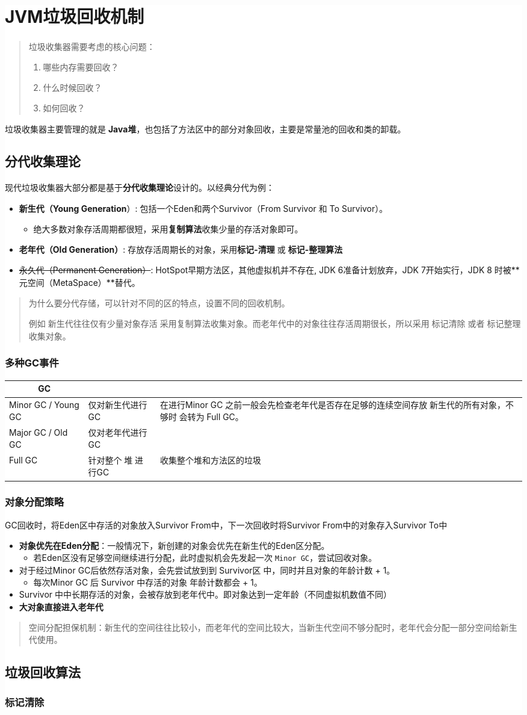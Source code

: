 # JVM垃圾回收机制

> 垃圾收集器需要考虑的核心问题：
>
> 1. 哪些内存需要回收？
>
> 2. 什么时候回收？
>
> 3. 如何回收？

垃圾收集器主要管理的就是 **Java堆**，也包括了方法区中的部分对象回收，主要是常量池的回收和类的卸载。

## 分代收集理论

现代垃圾收集器大部分都是基于**分代收集理论**设计的。以经典分代为例：

- **新生代（Young Generation**）: 包括一个Eden和两个Survivor（From Survivor 和 To Survivor）。
  - 绝大多数对象存活周期都很短，采用**复制算法**收集少量的存活对象即可。

- **老年代（Old Generation）**: 存放存活周期长的对象，采用**标记-清理** 或 **标记-整理算法**
- ~~永久代（Permanent Generation）~~: HotSpot早期方法区，其他虚拟机并不存在, JDK 6准备计划放弃，JDK 7开始实行，JDK 8 时被**元空间（MetaSpace）**替代。

> 为什么要分代存储，可以针对不同的区的特点，设置不同的回收机制。
>
> 例如 新生代往往仅有少量对象存活 采用复制算法收集对象。而老年代中的对象往往存活周期很长，所以采用 标记清除 或者 标记整理收集对象。

### 多种GC事件

| GC                  |                    |                                                              |
| ------------------- | ------------------ | ------------------------------------------------------------ |
| Minor GC / Young GC | 仅对新生代进行GC   | 在进行Minor GC 之前一般会先检查老年代是否存在足够的连续空间存放 新生代的所有对象，不够时 会转为 Full GC。 |
| Major GC / Old GC   | 仅对老年代进行GC   |                                                              |
| Full GC             | 针对整个 堆 进行GC | 收集整个堆和方法区的垃圾                                     |

### 对象分配策略

GC回收时，将Eden区中存活的对象放入Survivor From中，下一次回收时将Survivor From中的对象存入Survivor To中

* **对象优先在Eden分配**：一般情况下，新创建的对象会优先在新生代的Eden区分配。
  * 若Eden区没有足够空间继续进行分配，此时虚拟机会先发起一次 `Minor GC`，尝试回收对象。
* 对于经过Minor GC后依然存活对象，会先尝试放到到 Survivor区 中，同时并且对象的年龄计数 + 1。
  * 每次Minor GC 后 Survivor 中存活的对象 年龄计数都会 + 1。
* Survivor 中中长期存活的对象，会被存放到老年代中。即对象达到一定年龄（不同虚拟机数值不同）
* **大对象直接进入老年代**

> 空间分配担保机制：新生代的空间往往比较小，而老年代的空间比较大，当新生代空间不够分配时，老年代会分配一部分空间给新生代使用。

## 垃圾回收算法

### 标记清除
